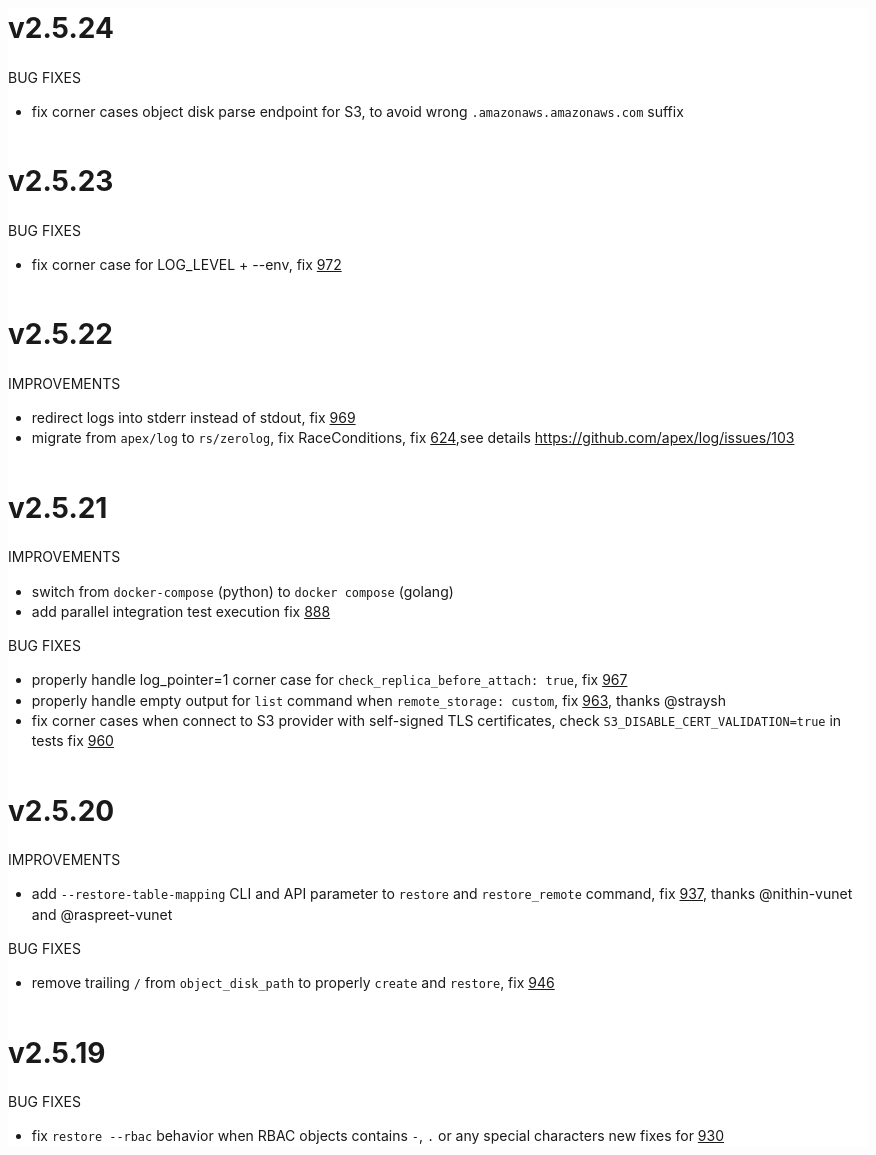 # v2.5.24
BUG FIXES
- fix corner cases object disk parse endpoint for S3, to avoid wrong `.amazonaws.amazonaws.com` suffix
 
# v2.5.23
BUG FIXES
- fix corner case for LOG_LEVEL + --env, fix [972](https://github.com/Altinity/clickhouse-backup/issues/972)

# v2.5.22
IMPROVEMENTS
- redirect logs into stderr instead of stdout, fix [969](https://github.com/Altinity/clickhouse-backup/issues/969)
- migrate from `apex/log` to `rs/zerolog`, fix RaceConditions, fix [624](https://github.com/Altinity/clickhouse-backup/issues/624),see details https://github.com/apex/log/issues/103

# v2.5.21
IMPROVEMENTS
- switch from `docker-compose` (python) to `docker compose` (golang)
- add parallel integration test execution fix [888](https://github.com/Altinity/clickhouse-backup/issues/888)
 
BUG FIXES
- properly handle log_pointer=1 corner case for `check_replica_before_attach: true`, fix [967](https://github.com/Altinity/clickhouse-backup/issues/967)
- properly handle empty output for `list` command when `remote_storage: custom`, fix [963](https://github.com/Altinity/clickhouse-backup/issues/963), thanks @straysh
- fix corner cases when connect to S3 provider with self-signed TLS certificates, check `S3_DISABLE_CERT_VALIDATION=true` in tests fix [960](https://github.com/Altinity/clickhouse-backup/issues/960)

# v2.5.20
IMPROVEMENTS
- add `--restore-table-mapping` CLI and API parameter to `restore` and `restore_remote` command, fix [937](https://github.com/Altinity/clickhouse-backup/issues/937), thanks @nithin-vunet and @raspreet-vunet

BUG FIXES
- remove trailing `/` from `object_disk_path` to properly `create` and `restore`, fix [946](https://github.com/Altinity/clickhouse-backup/issues/946)

# v2.5.19
BUG FIXES
- fix `restore --rbac` behavior when RBAC objects contains `-`, `.` or any special characters new fixes for [930](https://github.com/Altinity/clickhouse-backup/issues/930)
